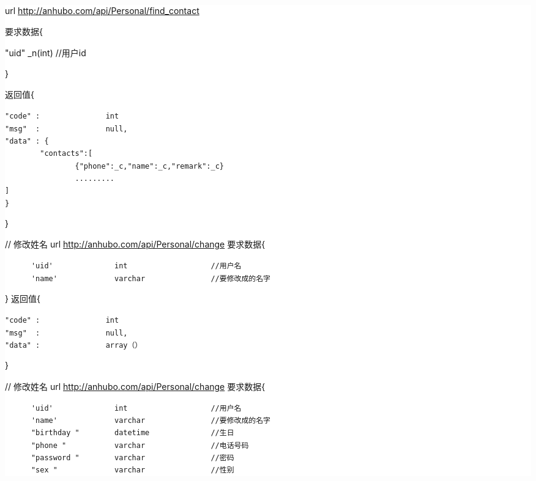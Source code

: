 url     http://anhubo.com/api/Personal/find_contact

要求数据{

"uid"                                                       _n(int)                                             //用户id

 }

返回值{

```
"code" :               int
"msg"  :               null,
"data" : {
        "contacts":[
                {"phone":_c,"name":_c,"remark":_c}
                .........
]
}               
```

}



// 修改姓名
url    http://anhubo.com/api/Personal/change
要求数据{

```
      'uid'              int                   //用户名
      'name'             varchar               //要修改成的名字
```

}
返回值{

```
"code" :               int
"msg"  :               null,
"data" :               array（）               
```

}



// 修改姓名
url    http://anhubo.com/api/Personal/change
要求数据{

```
      'uid'              int                   //用户名
      'name'             varchar               //要修改成的名字
      "birthday "        datetime              //生日
      "phone "           varchar               //电话号码
      "password "        varchar               //密码
      "sex "             varchar               //性别
```
